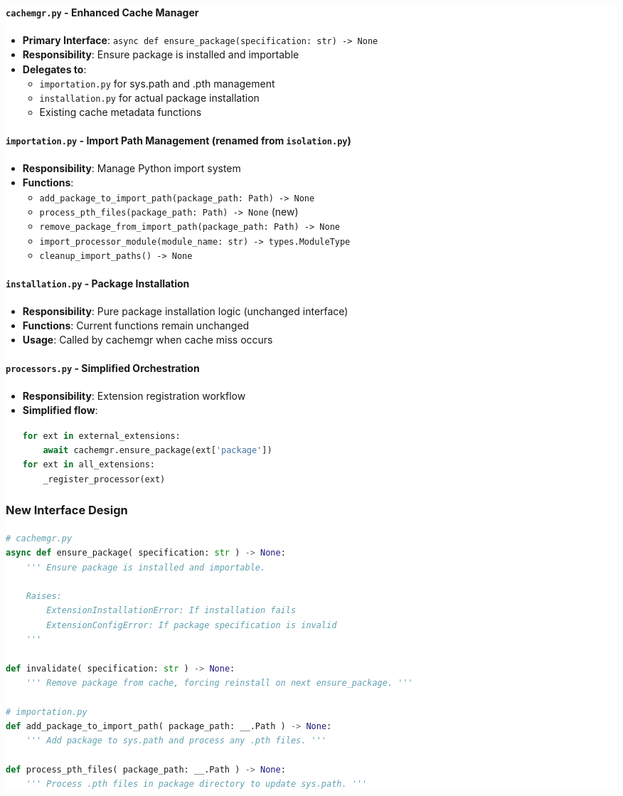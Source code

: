 #### `cachemgr.py` - Enhanced Cache Manager
- **Primary Interface**: `async def ensure_package(specification: str) -> None`
- **Responsibility**: Ensure package is installed and importable
- **Delegates to**:
  - `importation.py` for sys.path and .pth management
  - `installation.py` for actual package installation
  - Existing cache metadata functions

#### `importation.py` - Import Path Management (renamed from `isolation.py`)
- **Responsibility**: Manage Python import system
- **Functions**:
  - `add_package_to_import_path(package_path: Path) -> None`
  - `process_pth_files(package_path: Path) -> None` (new)
  - `remove_package_from_import_path(package_path: Path) -> None`
  - `import_processor_module(module_name: str) -> types.ModuleType`
  - `cleanup_import_paths() -> None`

#### `installation.py` - Package Installation
- **Responsibility**: Pure package installation logic (unchanged interface)
- **Functions**: Current functions remain unchanged
- **Usage**: Called by cachemgr when cache miss occurs

#### `processors.py` - Simplified Orchestration
- **Responsibility**: Extension registration workflow
- **Simplified flow**:
  ```python
  for ext in external_extensions:
      await cachemgr.ensure_package(ext['package'])
  for ext in all_extensions:
      _register_processor(ext)
  ```

### New Interface Design

```python
# cachemgr.py
async def ensure_package( specification: str ) -> None:
    ''' Ensure package is installed and importable.

    Raises:
        ExtensionInstallationError: If installation fails
        ExtensionConfigError: If package specification is invalid
    '''

def invalidate( specification: str ) -> None:
    ''' Remove package from cache, forcing reinstall on next ensure_package. '''

# importation.py
def add_package_to_import_path( package_path: __.Path ) -> None:
    ''' Add package to sys.path and process any .pth files. '''

def process_pth_files( package_path: __.Path ) -> None:
    ''' Process .pth files in package directory to update sys.path. '''
```
